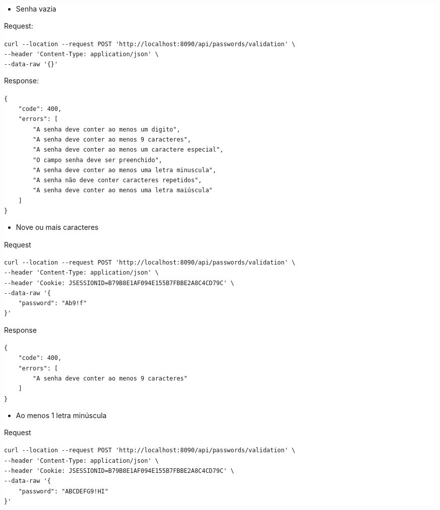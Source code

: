 * Senha vazia 

<p> Request: </p>

```
curl --location --request POST 'http://localhost:8090/api/passwords/validation' \
--header 'Content-Type: application/json' \
--data-raw '{}'
```

<p> Response: </p>

```
{
    "code": 400,
    "errors": [
        "A senha deve conter ao menos um digito",
        "A senha deve conter ao menos 9 caracteres",
        "A senha deve conter ao menos um caractere especial",
        "O campo senha deve ser preenchido",
        "A senha deve conter ao menos uma letra minuscula",
        "A senha não deve conter caracteres repetidos",
        "A senha deve conter ao menos uma letra maiúscula"
    ]
}
```

* Nove ou mais caracteres

<p> Request </p>

```
curl --location --request POST 'http://localhost:8090/api/passwords/validation' \
--header 'Content-Type: application/json' \
--header 'Cookie: JSESSIONID=B79B8E1AF094E155B7FBBE2A8C4CD79C' \
--data-raw '{
    "password": "Ab9!f"
}'
```

<p> Response </p>

```
{
    "code": 400,
    "errors": [
        "A senha deve conter ao menos 9 caracteres"
    ]
}
```

* Ao menos 1 letra minúscula

<p> Request </p>

```
curl --location --request POST 'http://localhost:8090/api/passwords/validation' \
--header 'Content-Type: application/json' \
--header 'Cookie: JSESSIONID=B79B8E1AF094E155B7FBBE2A8C4CD79C' \
--data-raw '{
    "password": "ABCDEFG9!HI"
}'
```
